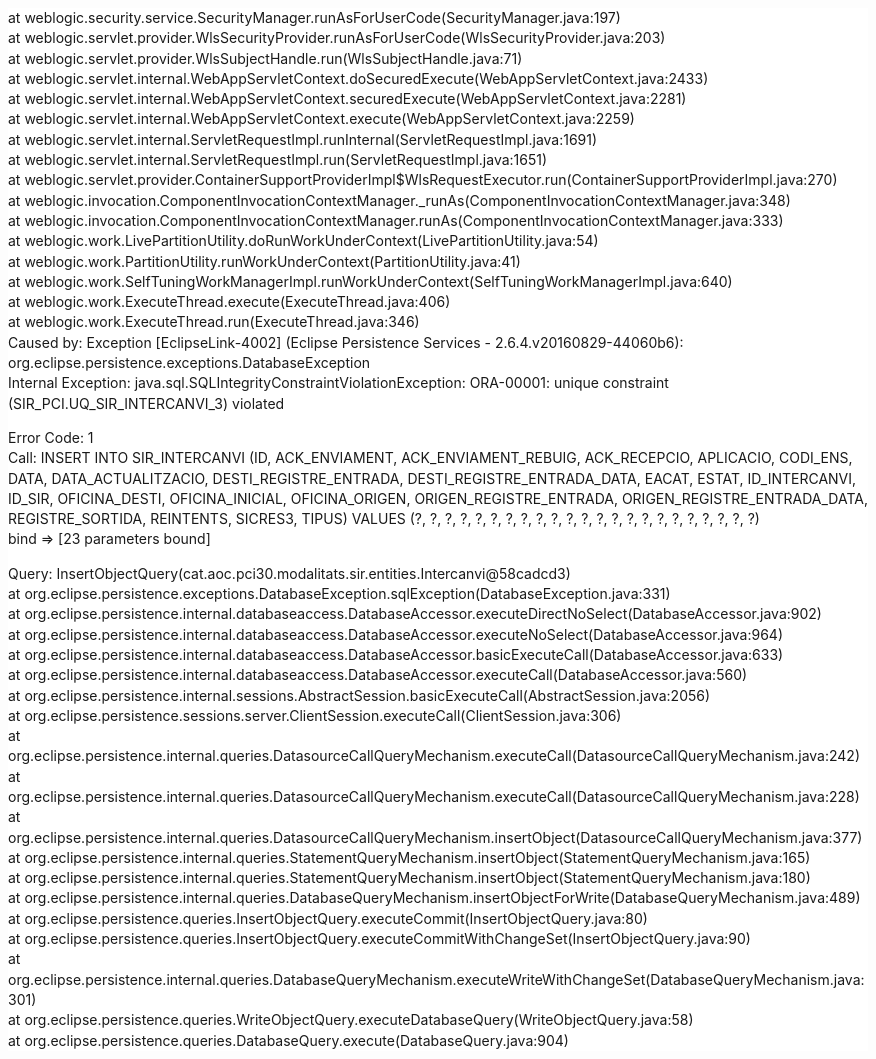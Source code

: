 at weblogic.security.service.SecurityManager.runAsForUserCode(SecurityManager.java:197)  
at weblogic.servlet.provider.WlsSecurityProvider.runAsForUserCode(WlsSecurityProvider.java:203)  
at weblogic.servlet.provider.WlsSubjectHandle.run(WlsSubjectHandle.java:71)  
at weblogic.servlet.internal.WebAppServletContext.doSecuredExecute(WebAppServletContext.java:2433)  
at weblogic.servlet.internal.WebAppServletContext.securedExecute(WebAppServletContext.java:2281)  
at weblogic.servlet.internal.WebAppServletContext.execute(WebAppServletContext.java:2259)  
at weblogic.servlet.internal.ServletRequestImpl.runInternal(ServletRequestImpl.java:1691)  
at weblogic.servlet.internal.ServletRequestImpl.run(ServletRequestImpl.java:1651)  
at weblogic.servlet.provider.ContainerSupportProviderImpl$WlsRequestExecutor.run(ContainerSupportProviderImpl.java:270)  
at weblogic.invocation.ComponentInvocationContextManager.\_runAs(ComponentInvocationContextManager.java:348)  
at weblogic.invocation.ComponentInvocationContextManager.runAs(ComponentInvocationContextManager.java:333)  
at weblogic.work.LivePartitionUtility.doRunWorkUnderContext(LivePartitionUtility.java:54)  
at weblogic.work.PartitionUtility.runWorkUnderContext(PartitionUtility.java:41)  
at weblogic.work.SelfTuningWorkManagerImpl.runWorkUnderContext(SelfTuningWorkManagerImpl.java:640)  
at weblogic.work.ExecuteThread.execute(ExecuteThread.java:406)  
at weblogic.work.ExecuteThread.run(ExecuteThread.java:346)  
Caused by: Exception \[EclipseLink-4002\] (Eclipse Persistence Services - 2.6.4.v20160829-44060b6): org.eclipse.persistence.exceptions.DatabaseException  
Internal Exception: java.sql.SQLIntegrityConstraintViolationException: ORA-00001: unique constraint (SIR\_PCI.UQ\_SIR\_INTERCANVI\_3) violated

Error Code: 1  
Call: INSERT INTO SIR\_INTERCANVI (ID, ACK\_ENVIAMENT, ACK\_ENVIAMENT\_REBUIG, ACK\_RECEPCIO, APLICACIO, CODI\_ENS, DATA, DATA\_ACTUALITZACIO, DESTI\_REGISTRE\_ENTRADA, DESTI\_REGISTRE\_ENTRADA\_DATA, EACAT, ESTAT, ID\_INTERCANVI, ID\_SIR, OFICINA\_DESTI, OFICINA\_INICIAL, OFICINA\_ORIGEN, ORIGEN\_REGISTRE\_ENTRADA, ORIGEN\_REGISTRE\_ENTRADA\_DATA, REGISTRE\_SORTIDA, REINTENTS, SICRES3, TIPUS) VALUES (?, ?, ?, ?, ?, ?, ?, ?, ?, ?, ?, ?, ?, ?, ?, ?, ?, ?, ?, ?, ?, ?, ?)  
bind => \[23 parameters bound\]

Query: InsertObjectQuery(cat.aoc.pci30.modalitats.sir.entities.Intercanvi@58cadcd3)  
at org.eclipse.persistence.exceptions.DatabaseException.sqlException(DatabaseException.java:331)  
at org.eclipse.persistence.internal.databaseaccess.DatabaseAccessor.executeDirectNoSelect(DatabaseAccessor.java:902)  
at org.eclipse.persistence.internal.databaseaccess.DatabaseAccessor.executeNoSelect(DatabaseAccessor.java:964)  
at org.eclipse.persistence.internal.databaseaccess.DatabaseAccessor.basicExecuteCall(DatabaseAccessor.java:633)  
at org.eclipse.persistence.internal.databaseaccess.DatabaseAccessor.executeCall(DatabaseAccessor.java:560)  
at org.eclipse.persistence.internal.sessions.AbstractSession.basicExecuteCall(AbstractSession.java:2056)  
at org.eclipse.persistence.sessions.server.ClientSession.executeCall(ClientSession.java:306)  
at org.eclipse.persistence.internal.queries.DatasourceCallQueryMechanism.executeCall(DatasourceCallQueryMechanism.java:242)  
at org.eclipse.persistence.internal.queries.DatasourceCallQueryMechanism.executeCall(DatasourceCallQueryMechanism.java:228)  
at org.eclipse.persistence.internal.queries.DatasourceCallQueryMechanism.insertObject(DatasourceCallQueryMechanism.java:377)  
at org.eclipse.persistence.internal.queries.StatementQueryMechanism.insertObject(StatementQueryMechanism.java:165)  
at org.eclipse.persistence.internal.queries.StatementQueryMechanism.insertObject(StatementQueryMechanism.java:180)  
at org.eclipse.persistence.internal.queries.DatabaseQueryMechanism.insertObjectForWrite(DatabaseQueryMechanism.java:489)  
at org.eclipse.persistence.queries.InsertObjectQuery.executeCommit(InsertObjectQuery.java:80)  
at org.eclipse.persistence.queries.InsertObjectQuery.executeCommitWithChangeSet(InsertObjectQuery.java:90)  
at org.eclipse.persistence.internal.queries.DatabaseQueryMechanism.executeWriteWithChangeSet(DatabaseQueryMechanism.java:301)  
at org.eclipse.persistence.queries.WriteObjectQuery.executeDatabaseQuery(WriteObjectQuery.java:58)  
at org.eclipse.persistence.queries.DatabaseQuery.execute(DatabaseQuery.java:904)  